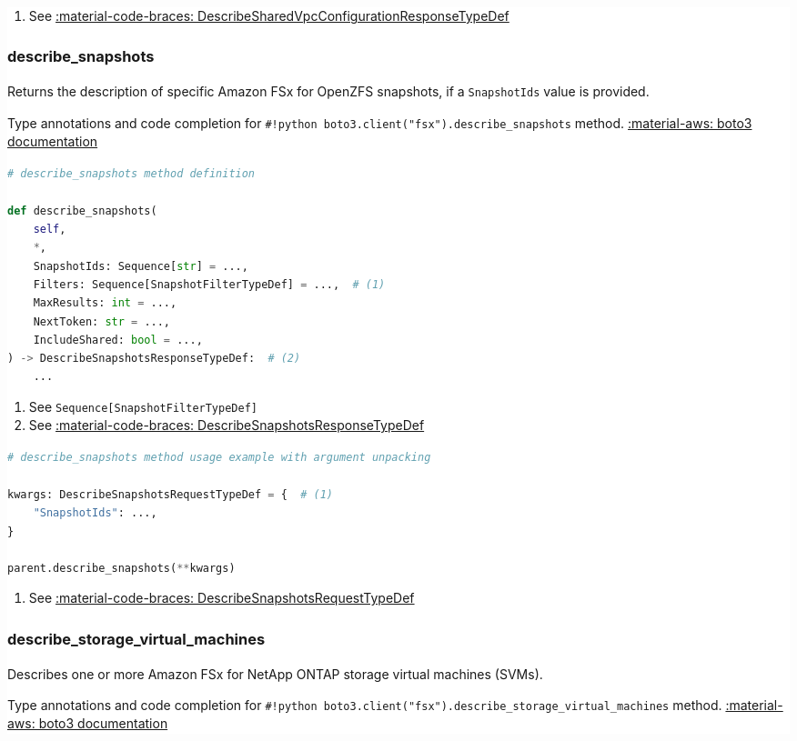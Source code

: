 1. See [:material-code-braces: DescribeSharedVpcConfigurationResponseTypeDef](./type_defs.md#describesharedvpcconfigurationresponsetypedef)



### describe\_snapshots

Returns the description of specific Amazon FSx for OpenZFS snapshots, if a
<code>SnapshotIds</code> value is provided.

Type annotations and code completion for `#!python boto3.client("fsx").describe_snapshots` method.
[:material-aws: boto3 documentation](https://boto3.amazonaws.com/v1/documentation/api/latest/reference/services/fsx/client/describe_snapshots.html)

```python
# describe_snapshots method definition

def describe_snapshots(
    self,
    *,
    SnapshotIds: Sequence[str] = ...,
    Filters: Sequence[SnapshotFilterTypeDef] = ...,  # (1)
    MaxResults: int = ...,
    NextToken: str = ...,
    IncludeShared: bool = ...,
) -> DescribeSnapshotsResponseTypeDef:  # (2)
    ...
```

1. See `Sequence[SnapshotFilterTypeDef]`
2. See [:material-code-braces: DescribeSnapshotsResponseTypeDef](./type_defs.md#describesnapshotsresponsetypedef)


```python
# describe_snapshots method usage example with argument unpacking

kwargs: DescribeSnapshotsRequestTypeDef = {  # (1)
    "SnapshotIds": ...,
}

parent.describe_snapshots(**kwargs)
```

1. See [:material-code-braces: DescribeSnapshotsRequestTypeDef](./type_defs.md#describesnapshotsrequesttypedef)

### describe\_storage\_virtual\_machines

Describes one or more Amazon FSx for NetApp ONTAP storage virtual machines
(SVMs).

Type annotations and code completion for `#!python boto3.client("fsx").describe_storage_virtual_machines` method.
[:material-aws: boto3 documentation](https://boto3.amazonaws.com/v1/documentation/api/latest/reference/services/fsx/client/describe_storage_virtual_machines.html)
